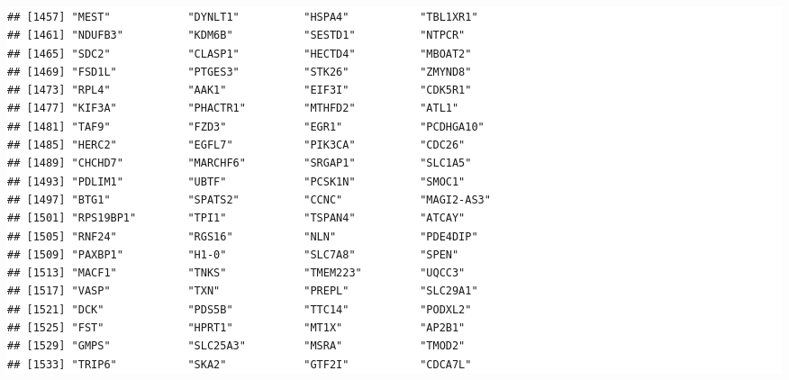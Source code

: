     ## [1457] "MEST"            "DYNLT1"          "HSPA4"           "TBL1XR1"        
    ## [1461] "NDUFB3"          "KDM6B"           "SESTD1"          "NTPCR"          
    ## [1465] "SDC2"            "CLASP1"          "HECTD4"          "MBOAT2"         
    ## [1469] "FSD1L"           "PTGES3"          "STK26"           "ZMYND8"         
    ## [1473] "RPL4"            "AAK1"            "EIF3I"           "CDK5R1"         
    ## [1477] "KIF3A"           "PHACTR1"         "MTHFD2"          "ATL1"           
    ## [1481] "TAF9"            "FZD3"            "EGR1"            "PCDHGA10"       
    ## [1485] "HERC2"           "EGFL7"           "PIK3CA"          "CDC26"          
    ## [1489] "CHCHD7"          "MARCHF6"         "SRGAP1"          "SLC1A5"         
    ## [1493] "PDLIM1"          "UBTF"            "PCSK1N"          "SMOC1"          
    ## [1497] "BTG1"            "SPATS2"          "CCNC"            "MAGI2-AS3"      
    ## [1501] "RPS19BP1"        "TPI1"            "TSPAN4"          "ATCAY"          
    ## [1505] "RNF24"           "RGS16"           "NLN"             "PDE4DIP"        
    ## [1509] "PAXBP1"          "H1-0"            "SLC7A8"          "SPEN"           
    ## [1513] "MACF1"           "TNKS"            "TMEM223"         "UQCC3"          
    ## [1517] "VASP"            "TXN"             "PREPL"           "SLC29A1"        
    ## [1521] "DCK"             "PDS5B"           "TTC14"           "PODXL2"         
    ## [1525] "FST"             "HPRT1"           "MT1X"            "AP2B1"          
    ## [1529] "GMPS"            "SLC25A3"         "MSRA"            "TMOD2"          
    ## [1533] "TRIP6"           "SKA2"            "GTF2I"           "CDCA7L"         